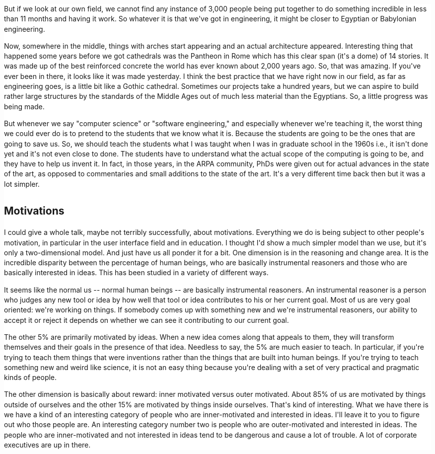 But if we look at our own field, we cannot find any instance of 3,000 people being put together to do something incredible in less than 11 months and having it work. So whatever it is that we've got in engineering, it might be closer to Egyptian or Babylonian engineering.

Now, somewhere in the middle, things with arches start appearing and an actual architecture appeared. Interesting thing that happened some years before we got cathedrals was the Pantheon in Rome which has this clear span (it's a dome) of 14 stories. It was made up of the best reinforced concrete the world has ever known about 2,000 years ago. So, that was amazing. If you've ever been in there, it looks like it was made yesterday. I think the best practice that we have right now in our field, as far as engineering goes, is a little bit like a Gothic cathedral. Sometimes our projects take a hundred years, but we can aspire to build rather large structures by the standards of the Middle Ages out of much less material than the Egyptians. So, a little progress was being made.

But whenever we say "computer science" or "software engineering," and especially whenever we're teaching it, the worst thing we could ever do is to pretend to the students that we know what it is. Because the students are going to be the ones that are going to save us. So, we should teach the students what I was taught when I was in graduate school in the 1960s i.e., it isn't done yet and it's not even close to done. The students have to understand what the actual scope of the computing is going to be, and they have to help us invent it. In fact, in those years, in the ARPA community, PhDs were given out for actual advances in the state of the art, as opposed to commentaries and small additions to the state of the art. It's a very different time back then but it was a lot simpler.

## Motivations

I could give a whole talk, maybe not terribly successfully, about motivations. Everything we do is being subject to other people's motivation, in particular in the user interface field and in education. I thought I'd show a much simpler model than we use, but it's only a two-dimensional model. And just have us all ponder it for a bit. One dimension is in the reasoning and change area. It is the incredible disparity between the percentage of human beings, who are basically instrumental reasoners and those who are basically interested in ideas. This has been studied in a variety of different ways.

It seems like the normal us -- normal human beings -- are basically instrumental reasoners. An instrumental reasoner is a person who judges any new tool or idea by how well that tool or idea contributes to his or her current goal. Most of us are very goal oriented: we're working on things. If somebody comes up with something new and we're instrumental reasoners, our ability to accept it or reject it depends on whether we can see it contributing to our current goal.

The other 5% are primarily motivated by ideas. When a new idea comes along that appeals to them, they will transform themselves and their goals in the presence of that idea. Needless to say, the 5% are much easier to teach. In particular, if you're trying to teach them things that were inventions rather than the things that are built into human beings. If you're trying to teach something new and weird like science, it is not an easy thing because you're dealing with a set of very practical and pragmatic kinds of people.

The other dimension is basically about reward: inner motivated versus outer motivated. About 85% of us are motivated by things outside of ourselves and the other 15% are motivated by things inside ourselves. That's kind of interesting. What we have there is we have a kind of an interesting category of people who are inner-motivated and interested in ideas. I'll leave it to you to figure out who those people are. An interesting category number two is people who are outer-motivated and interested in ideas. The people who are inner-motivated and not interested in ideas tend to be dangerous and cause a lot of trouble. A lot of corporate executives are up in there.

<figure>